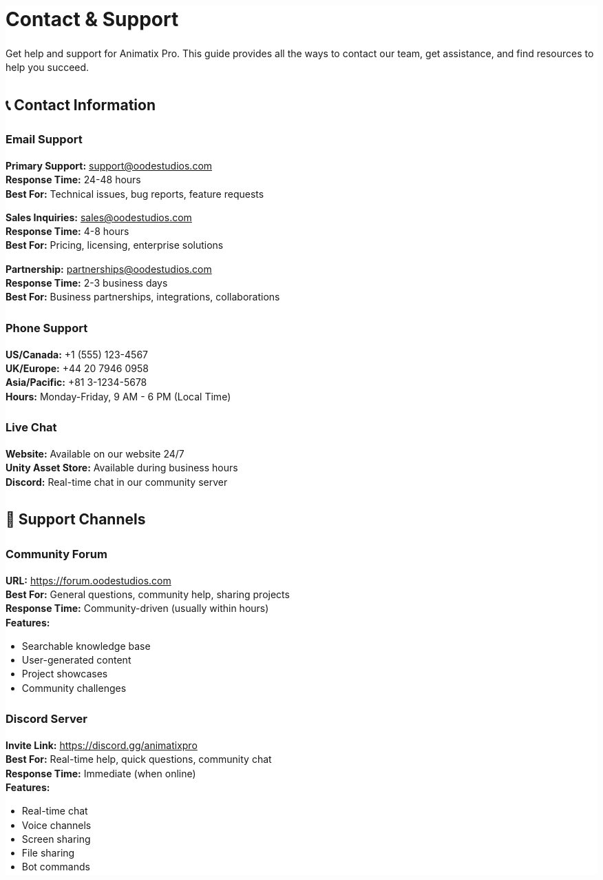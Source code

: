 # Contact & Support

Get help and support for Animatix Pro. This guide provides all the ways to contact our team, get assistance, and find resources to help you succeed.

## 📞 Contact Information

### Email Support
**Primary Support:** support@oodestudios.com  
**Response Time:** 24-48 hours  
**Best For:** Technical issues, bug reports, feature requests

**Sales Inquiries:** sales@oodestudios.com  
**Response Time:** 4-8 hours  
**Best For:** Pricing, licensing, enterprise solutions

**Partnership:** partnerships@oodestudios.com  
**Response Time:** 2-3 business days  
**Best For:** Business partnerships, integrations, collaborations

### Phone Support
**US/Canada:** +1 (555) 123-4567  
**UK/Europe:** +44 20 7946 0958  
**Asia/Pacific:** +81 3-1234-5678  
**Hours:** Monday-Friday, 9 AM - 6 PM (Local Time)

### Live Chat
**Website:** Available on our website 24/7  
**Unity Asset Store:** Available during business hours  
**Discord:** Real-time chat in our community server

## 🎯 Support Channels

### Community Forum
**URL:** https://forum.oodestudios.com  
**Best For:** General questions, community help, sharing projects  
**Response Time:** Community-driven (usually within hours)  
**Features:**
- Searchable knowledge base
- User-generated content
- Project showcases
- Community challenges

### Discord Server
**Invite Link:** https://discord.gg/animatixpro  
**Best For:** Real-time help, quick questions, community chat  
**Response Time:** Immediate (when online)  
**Features:**
- Real-time chat
- Voice channels
- Screen sharing
- File sharing
- Bot commands
